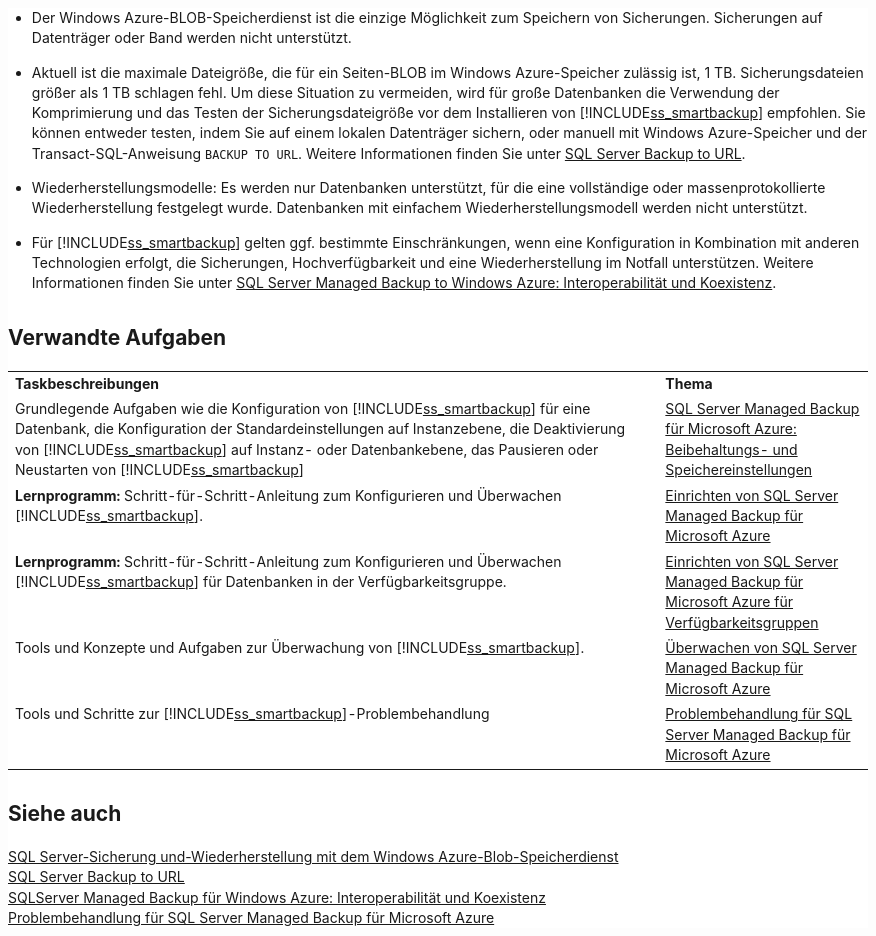 -   Der Windows Azure-BLOB-Speicherdienst ist die einzige Möglichkeit zum Speichern von Sicherungen. Sicherungen auf Datenträger oder Band werden nicht unterstützt.  
  
-   Aktuell ist die maximale Dateigröße, die für ein Seiten-BLOB im Windows Azure-Speicher zulässig ist, 1 TB. Sicherungsdateien größer als 1 TB schlagen fehl. Um diese Situation zu vermeiden, wird für große Datenbanken die Verwendung der Komprimierung und das Testen der Sicherungsdateigröße vor dem Installieren von [!INCLUDE[ss_smartbackup](../../includes/ss-smartbackup-md.md)] empfohlen. Sie können entweder testen, indem Sie auf einem lokalen Datenträger sichern, oder manuell mit Windows Azure-Speicher und der Transact-SQL-Anweisung `BACKUP TO URL`. Weitere Informationen finden Sie unter [SQL Server Backup to URL](sql-server-backup-to-url.md).  
  
-   Wiederherstellungsmodelle: Es werden nur Datenbanken unterstützt, für die eine vollständige oder massenprotokollierte Wiederherstellung festgelegt wurde.  Datenbanken mit einfachem Wiederherstellungsmodell werden nicht unterstützt.  
  
-   Für [!INCLUDE[ss_smartbackup](../../includes/ss-smartbackup-md.md)] gelten ggf. bestimmte Einschränkungen, wenn eine Konfiguration in Kombination mit anderen Technologien erfolgt, die Sicherungen, Hochverfügbarkeit und eine Wiederherstellung im Notfall unterstützen. Weitere Informationen finden Sie unter [SQL Server Managed Backup to Windows Azure: Interoperabilität und Koexistenz](../../database-engine/sql-server-managed-backup-to-windows-azure-interoperability-and-coexistence.md).  
  
##  <a name="RelatedTasks"></a> Verwandte Aufgaben  
  
|||  
|-|-|  
|**Taskbeschreibungen**|**Thema**|  
|Grundlegende Aufgaben wie die Konfiguration von [!INCLUDE[ss_smartbackup](../../includes/ss-smartbackup-md.md)] für eine Datenbank, die Konfiguration der Standardeinstellungen auf Instanzebene, die Deaktivierung von [!INCLUDE[ss_smartbackup](../../includes/ss-smartbackup-md.md)] auf Instanz- oder Datenbankebene, das Pausieren oder Neustarten von [!INCLUDE[ss_smartbackup](../../includes/ss-smartbackup-md.md)]|[SQL Server Managed Backup für Microsoft Azure: Beibehaltungs- und Speichereinstellungen](../../database-engine/sql-server-managed-backup-to-windows-azure-retention-and-storage-settings.md)|  
|**Lernprogramm:** Schritt-für-Schritt-Anleitung zum Konfigurieren und Überwachen [!INCLUDE[ss_smartbackup](../../includes/ss-smartbackup-md.md)].|[Einrichten von SQL Server Managed Backup für Microsoft Azure](enable-sql-server-managed-backup-to-microsoft-azure.md)|  
|**Lernprogramm:** Schritt-für-Schritt-Anleitung zum Konfigurieren und Überwachen [!INCLUDE[ss_smartbackup](../../includes/ss-smartbackup-md.md)] für Datenbanken in der Verfügbarkeitsgruppe.|[Einrichten von SQL Server Managed Backup für Microsoft Azure für Verfügbarkeitsgruppen](../../database-engine/setting-up-sql-server-managed-backup-to-windows-azure-for-availability-groups.md)|  
|Tools und Konzepte und Aufgaben zur Überwachung von [!INCLUDE[ss_smartbackup](../../includes/ss-smartbackup-md.md)].|[Überwachen von SQL Server Managed Backup für Microsoft Azure](sql-server-managed-backup-to-microsoft-azure.md)|  
|Tools und Schritte zur [!INCLUDE[ss_smartbackup](../../includes/ss-smartbackup-md.md)]-Problembehandlung|[Problembehandlung für SQL Server Managed Backup für Microsoft Azure](../../database-engine/troubleshooting-sql-server-managed-backup-to-windows-azure.md)|  
  
## <a name="see-also"></a>Siehe auch  
 [SQL Server-Sicherung und-Wiederherstellung mit dem Windows Azure-Blob-Speicherdienst](sql-server-backup-and-restore-with-microsoft-azure-blob-storage-service.md)   
 [SQL Server Backup to URL](sql-server-backup-to-url.md)   
 [SQLServer Managed Backup für Windows Azure: Interoperabilität und Koexistenz](../../database-engine/sql-server-managed-backup-to-windows-azure-interoperability-and-coexistence.md)   
 [Problembehandlung für SQL Server Managed Backup für Microsoft Azure](../../database-engine/troubleshooting-sql-server-managed-backup-to-windows-azure.md)  
  
  
